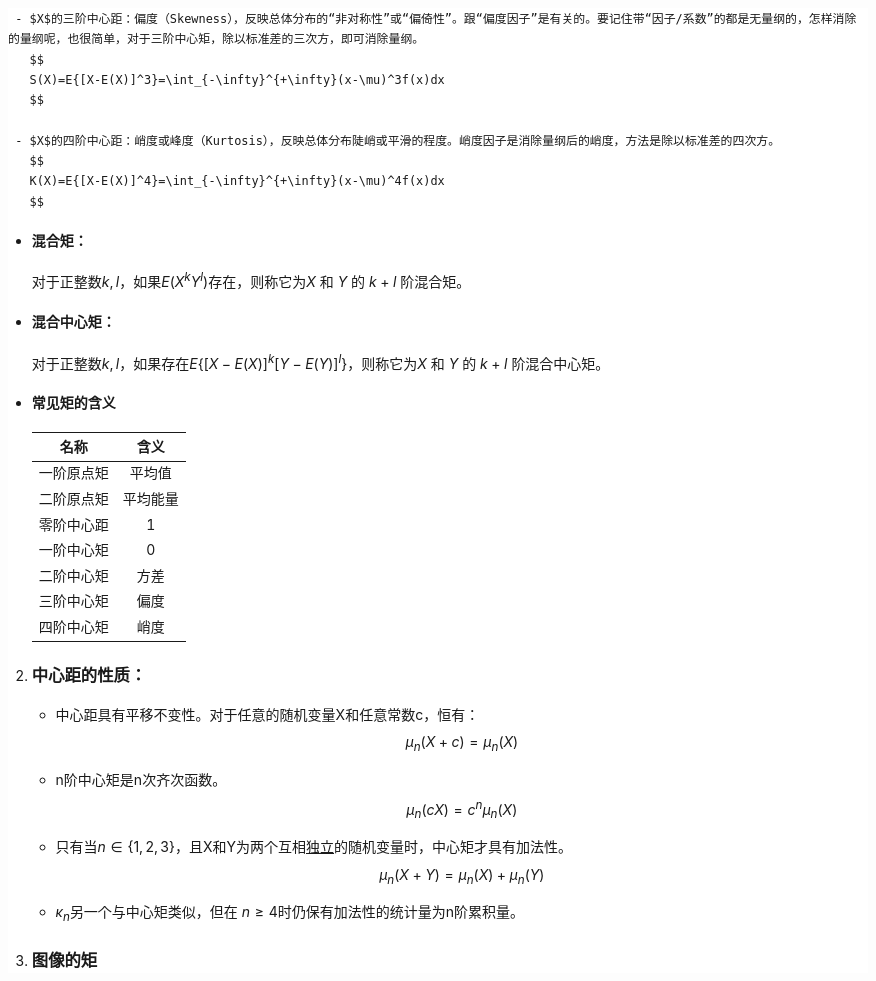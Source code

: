      - $X$的三阶中心距：偏度（Skewness），反映总体分布的“非对称性”或“偏倚性”。跟“偏度因子”是有关的。要记住带“因子/系数”的都是无量纲的，怎样消除的量纲呢，也很简单，对于三阶中心矩，除以标准差的三次方，即可消除量纲。
       $$
       S(X)=E{[X-E(X)]^3}=\int_{-\infty}^{+\infty}(x-\mu)^3f(x)dx
       $$

     - $X$的四阶中心距：峭度或峰度（Kurtosis），反映总体分布陡峭或平滑的程度。峭度因子是消除量纲后的峭度，方法是除以标准差的四次方。
       $$
       K(X)=E{[X-E(X)]^4}=\int_{-\infty}^{+\infty}(x-\mu)^4f(x)dx
       $$

   - #### 混合矩：

     对于正整数$k,l$，如果$E(X^kY^l)$存在，则称它为$X$ 和 $Y$ 的 $k+l$ 阶混合矩。

   - #### 混合中心矩：

     对于正整数$k,l$，如果存在$E\{[X-E(X)]^k[Y-E(Y)]^l\}$，则称它为$X$ 和 $Y$ 的 $k+l$ 阶混合中心矩。

   - #### 常见矩的含义

     |    名称    |   含义   |
     | :--------: | :------: |
     | 一阶原点矩 |  平均值  |
     | 二阶原点矩 | 平均能量 |
     | 零阶中心距 |    1     |
     | 一阶中心矩 |    0     |
     | 二阶中心矩 |   方差   |
     | 三阶中心矩 |   偏度   |
     | 四阶中心矩 |   峭度   |

2. ### 中心距的性质：

   - 中心距具有平移不变性。对于任意的随机变量X和任意常数c，恒有：
     $$
     \mu_n(X+c)=\mu_n(X)
     $$

   - n阶中心矩是n次齐次函数。
     $$
     \mu_n(cX)=c^n\mu_n(X)
     $$

   - 只有当$n\in\{1,2,3\}$，且X和Y为两个互相[独立](https://baike.baidu.com/item/独立/3415220?fromModule=lemma_inlink)的随机变量时，中心矩才具有加法性。
     $$
     \mu_n(X+Y)=\mu_n(X)+\mu_n(Y)
     $$

   - $\kappa_n$另一个与中心矩类似，但在 $n\geq4$时仍保有加法性的统计量为n阶累积量。

3. ### 图像的矩
